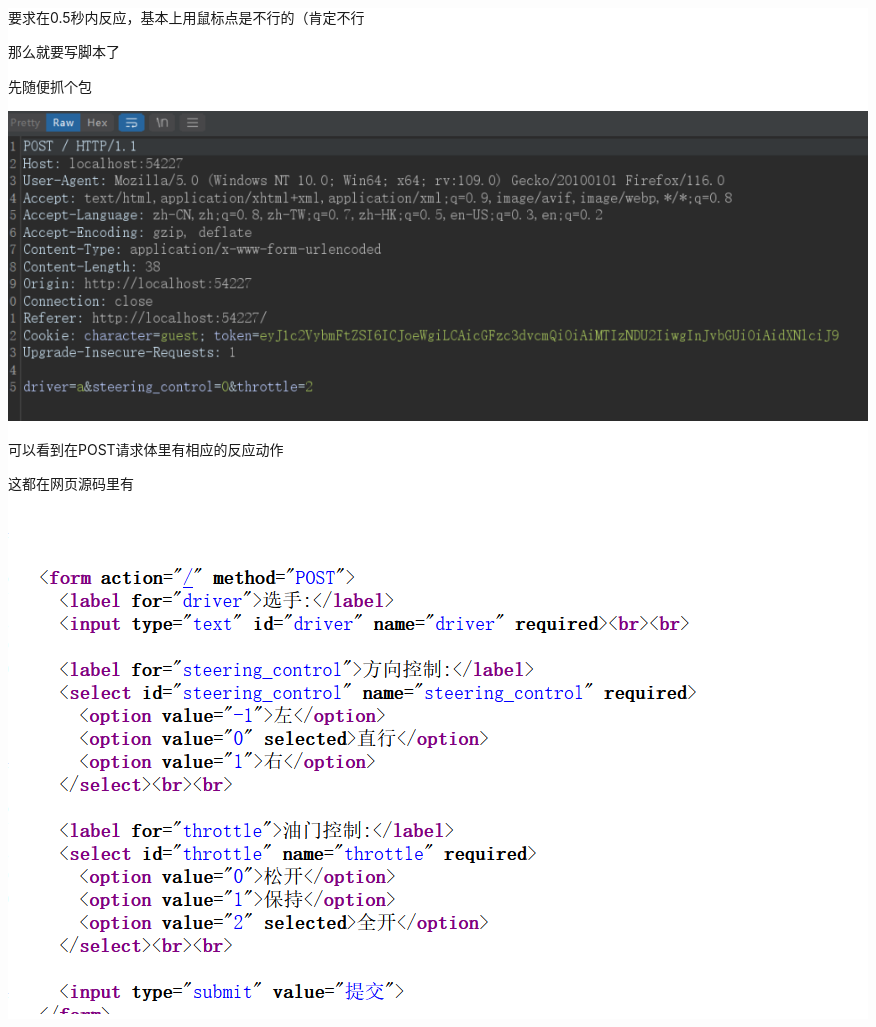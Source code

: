 要求在0.5秒内反应，基本上用鼠标点是不行的（肯定不行

那么就要写脚本了

先随便抓个包

![](./images/image-34.png)

可以看到在POST请求体里有相应的反应动作

这都在网页源码里有

![](./images/image-35.png)
